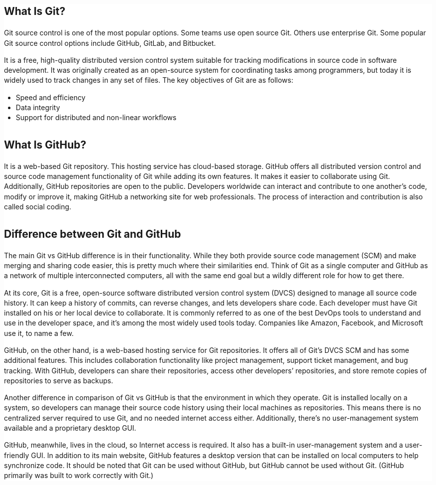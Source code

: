 ## What Is Git?

Git source control is one of the most popular options. Some teams use open source Git. Others use enterprise Git. Some popular Git source control options include GitHub, GitLab, and Bitbucket.

It is a free, high-quality distributed version control system suitable for tracking modifications in source code in software development. It was originally created as an open-source system for coordinating tasks among programmers, but today it is widely used to track changes in any set of files. The key objectives of Git are as follows:
- Speed and efficiency
- Data integrity
- Support for distributed and non-linear workflows

## What Is GitHub?
It is a web-based Git repository. This hosting service has cloud-based storage. GitHub offers all distributed version control and source code management functionality of Git while adding its own features. It makes it easier to collaborate using Git. 
Additionally, GitHub repositories are open to the public. Developers worldwide can interact and contribute to one another’s code, modify or improve it, making GitHub a networking site for web professionals. The process of interaction and contribution is also called social coding.

##  Difference between Git and GitHub
The main Git vs GitHub difference is in their functionality. While they both provide source code management (SCM) and make merging and sharing code easier, this is pretty much where their similarities end. Think of Git as a single computer and GitHub as a network of multiple interconnected computers, all with the same end goal but a wildly different role for how to get there.

At its core, Git is a free, open-source software distributed version control system (DVCS) designed to manage all source code history. It can keep a history of commits, can reverse changes, and lets developers share code. Each developer must have Git installed on his or her local device to collaborate. It is commonly referred to as one of the best DevOps tools to understand and use in the developer space, and it’s among the most widely used tools today. Companies like Amazon, Facebook, and Microsoft use it, to name a few.

GitHub, on the other hand, is a web-based hosting service for Git repositories. It offers all of Git’s DVCS SCM and has some additional features. This includes collaboration functionality like project management, support ticket management, and bug tracking. With GitHub, developers can share their repositories, access other developers’ repositories, and store remote copies of repositories to serve as backups.

Another difference in comparison of Git vs GitHub is that the environment in which they operate. Git is installed locally on a system, so developers can manage their source code history using their local machines as repositories. This means there is no centralized server required to use Git, and no needed internet access either. Additionally, there’s no user-management system available and a proprietary desktop GUI.

GitHub, meanwhile, lives in the cloud, so Internet access is required. It also has a built-in user-management system and a user-friendly GUI. In addition to its main website, GitHub features a desktop version that can be installed on local computers to help synchronize code. It should be noted that Git can be used without GitHub, but GitHub cannot be used without Git. (GitHub primarily was built to work correctly with Git.)
